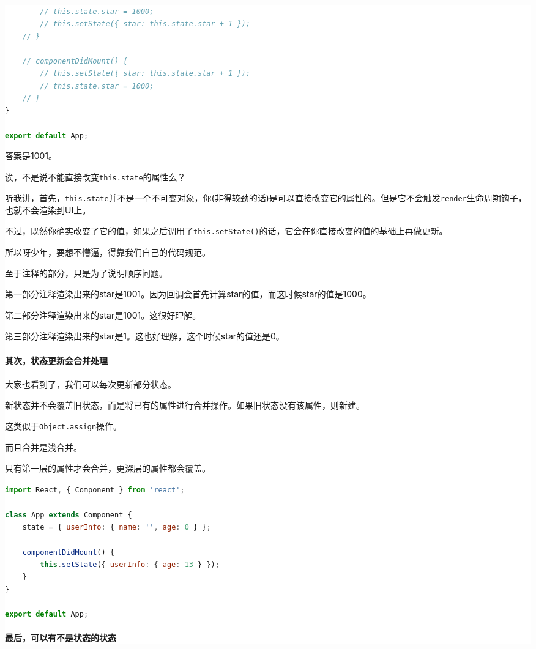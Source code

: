 ```javascript
        // this.state.star = 1000;
        // this.setState({ star: this.state.star + 1 });
    // }
    
    // componentDidMount() {
        // this.setState({ star: this.state.star + 1 });
        // this.state.star = 1000;
    // }
}

export default App;
```

答案是1001。

诶，不是说不能直接改变`this.state`的属性么？

听我讲，首先，`this.state`并不是一个不可变对象，你(非得较劲的话)是可以直接改变它的属性的。但是它不会触发`render`生命周期钩子，也就不会渲染到UI上。

不过，既然你确实改变了它的值，如果之后调用了`this.setState()`的话，它会在你直接改变的值的基础上再做更新。

所以呀少年，要想不懵逼，得靠我们自己的代码规范。

至于注释的部分，只是为了说明顺序问题。

第一部分注释渲染出来的star是1001。因为回调会首先计算star的值，而这时候star的值是1000。

第二部分注释渲染出来的star是1001。这很好理解。

第三部分注释渲染出来的star是1。这也好理解，这个时候star的值还是0。

#### 其次，状态更新会合并处理

大家也看到了，我们可以每次更新部分状态。

新状态并不会覆盖旧状态，而是将已有的属性进行合并操作。如果旧状态没有该属性，则新建。

这类似于`Object.assign`操作。

而且合并是浅合并。

只有第一层的属性才会合并，更深层的属性都会覆盖。

```javascript
import React, { Component } from 'react';

class App extends Component {
    state = { userInfo: { name: '', age: 0 } };
    
    componentDidMount() {
        this.setState({ userInfo: { age: 13 } });
    }
}

export default App;
```

#### 最后，可以有不是状态的状态
